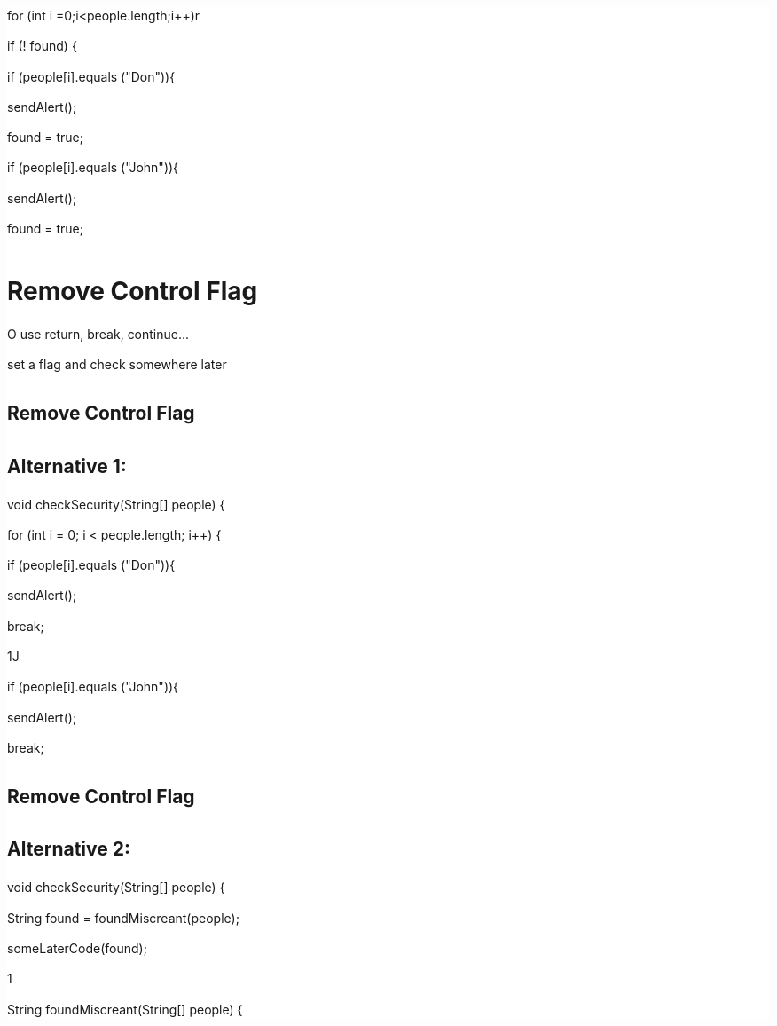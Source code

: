 for (int i =0;i&lt;people.length;i++)r

if (! found) {

if (people[i].equals ("Don")){

sendAlert();

found = true;

if (people[i].equals ("John")){

sendAlert();

found = true;

# Remove Control Flag

O use return, break, continue...



set a flag and check somewhere later

## Remove Control Flag

## Alternative 1:

void checkSecurity(String[] people) {

for (int i = 0; i &lt; people.length; i++) {

if (people[i].equals ("Don")){

sendAlert();

break;

1J

if (people[i].equals ("John")){

sendAlert();

break;

## Remove Control Flag

## Alternative 2:

void checkSecurity(String[] people) {

String found = foundMiscreant(people);

someLaterCode(found);

1

String foundMiscreant(String[] people) {
